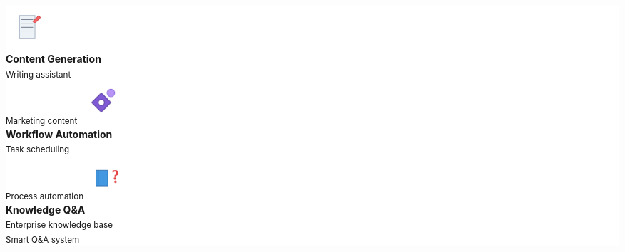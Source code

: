 </td>
</tr>
<tr>
<td align="center">
  <img src="docs/assets/icon_content.png" width="60px" alt="Content Generation"/>
  <br/><b>Content Generation</b><br/>
  <small>Writing assistant<br/>Marketing content</small>
</td>
<td align="center">
  <img src="docs/assets/icon_automation.png" width="60px" alt="Workflow Automation"/>
  <br/><b>Workflow Automation</b><br/>
  <small>Task scheduling<br/>Process automation</small>
</td>
<td align="center">
  <img src="docs/assets/icon_qa.png" width="60px" alt="Knowledge Q&A"/>
  <br/><b>Knowledge Q&A</b><br/>
  <small>Enterprise knowledge base<br/>Smart Q&A system</small>
</td>
</tr>